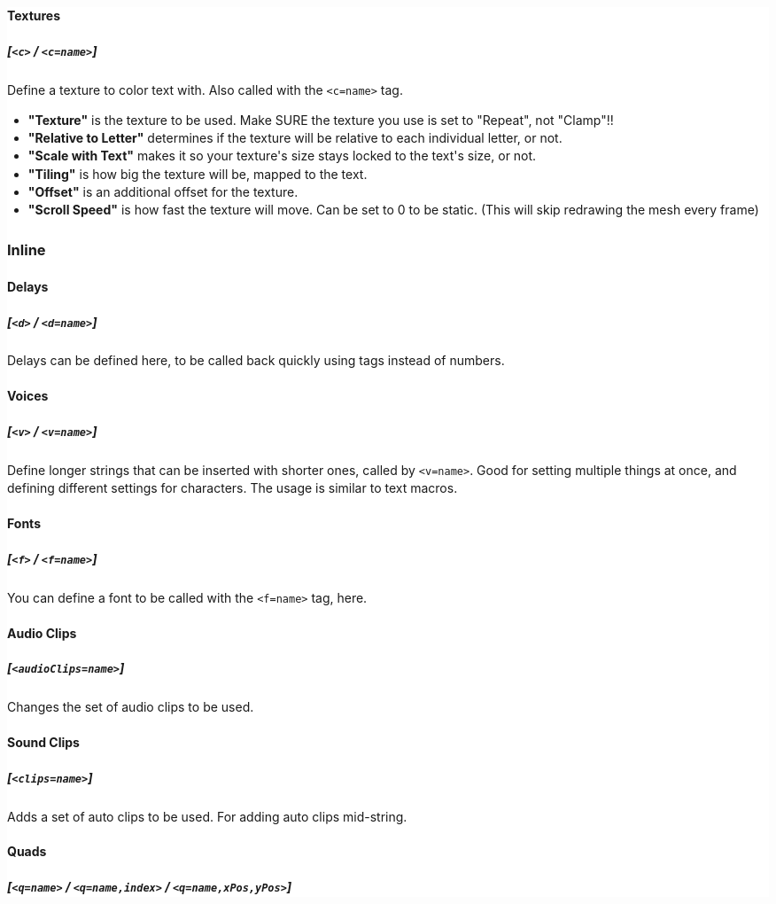 #### Textures 
##### [``<c>`` / ``<c=name>``]
Define a texture to color text with. Also called with the ``<c=name>`` tag.
* __"Texture"__ is the texture to be used. Make SURE the texture you use is set to "Repeat", not "Clamp"!!
* __"Relative to Letter"__ determines if the texture will be relative to each individual letter, or not.
* __"Scale with Text"__ makes it so your texture's size stays locked to the text's size, or not.
* __"Tiling"__ is how big the texture will be, mapped to the text.
* __"Offset"__ is an additional offset for the texture.
* __"Scroll Speed"__ is how fast the texture will move. Can be set to 0 to be static. (This will skip redrawing the mesh every frame)

### Inline
#### Delays 
##### [``<d>`` / ``<d=name>``]
Delays can be defined here, to be called back quickly using tags instead of numbers.

#### Voices 
##### [``<v>`` / ``<v=name>``]
Define longer strings that can be inserted with shorter ones, called by ``<v=name>``. Good for setting multiple things at once, and defining different settings for characters. The usage is similar to text macros.

#### Fonts 
##### [``<f>`` / ``<f=name>``]
You can define a font to be called with the ``<f=name>`` tag, here.

#### Audio Clips 
##### [``<audioClips=name>``]
Changes the set of audio clips to be used.

#### Sound Clips 
##### [``<clips=name>``]
Adds a set of auto clips to be used. For adding auto clips mid-string.

#### Quads 
##### [``<q=name>`` / ``<q=name,index>`` / ``<q=name,xPos,yPos>``]

<article class="rightbox">